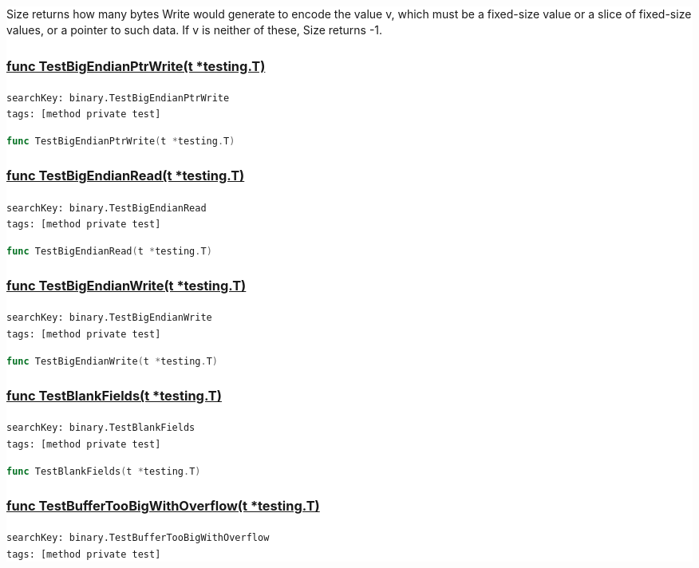 Size returns how many bytes Write would generate to encode the value v, which must be a fixed-size value or a slice of fixed-size values, or a pointer to such data. If v is neither of these, Size returns -1. 

### <a id="TestBigEndianPtrWrite" href="#TestBigEndianPtrWrite">func TestBigEndianPtrWrite(t *testing.T)</a>

```
searchKey: binary.TestBigEndianPtrWrite
tags: [method private test]
```

```Go
func TestBigEndianPtrWrite(t *testing.T)
```

### <a id="TestBigEndianRead" href="#TestBigEndianRead">func TestBigEndianRead(t *testing.T)</a>

```
searchKey: binary.TestBigEndianRead
tags: [method private test]
```

```Go
func TestBigEndianRead(t *testing.T)
```

### <a id="TestBigEndianWrite" href="#TestBigEndianWrite">func TestBigEndianWrite(t *testing.T)</a>

```
searchKey: binary.TestBigEndianWrite
tags: [method private test]
```

```Go
func TestBigEndianWrite(t *testing.T)
```

### <a id="TestBlankFields" href="#TestBlankFields">func TestBlankFields(t *testing.T)</a>

```
searchKey: binary.TestBlankFields
tags: [method private test]
```

```Go
func TestBlankFields(t *testing.T)
```

### <a id="TestBufferTooBigWithOverflow" href="#TestBufferTooBigWithOverflow">func TestBufferTooBigWithOverflow(t *testing.T)</a>

```
searchKey: binary.TestBufferTooBigWithOverflow
tags: [method private test]
```
